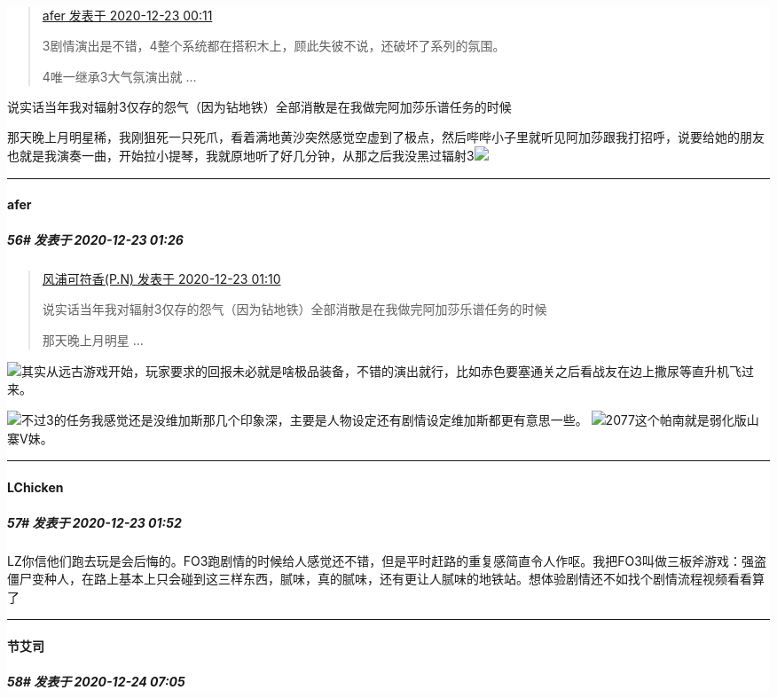 

<blockquote><a href="httphttps://bbs.saraba1st.com/2b/forum.php?mod=redirect&amp;goto=findpost&amp;pid=49813301&amp;ptid=1978968" target="_blank">afer 发表于 2020-12-23 00:11</a>

3剧情演出是不错，4整个系统都在搭积木上，顾此失彼不说，还破坏了系列的氛围。


4唯一继承3大气氛演出就 ...</blockquote>
说实话当年我对辐射3仅存的怨气（因为钻地铁）全部消散是在我做完阿加莎乐谱任务的时候


那天晚上月明星稀，我刚狙死一只死爪，看着满地黄沙突然感觉空虚到了极点，然后哔哔小子里就听见阿加莎跟我打招呼，说要给她的朋友也就是我演奏一曲，开始拉小提琴，我就原地听了好几分钟，从那之后我没黑过辐射3<img src="https://static.saraba1st.com/image/smiley/face2017/068.png" referrerpolicy="no-referrer">







*****

####  afer  
##### 56#       发表于 2020-12-23 01:26



<blockquote><a href="httphttps://bbs.saraba1st.com/2b/forum.php?mod=redirect&amp;goto=findpost&amp;pid=49813657&amp;ptid=1978968" target="_blank">风浦可符香(P.N) 发表于 2020-12-23 01:10</a>

说实话当年我对辐射3仅存的怨气（因为钻地铁）全部消散是在我做完阿加莎乐谱任务的时候


那天晚上月明星 ...</blockquote>
<img src="https://static.saraba1st.com/image/smiley/face2017/067.png" referrerpolicy="no-referrer">其实从远古游戏开始，玩家要求的回报未必就是啥极品装备，不错的演出就行，比如赤色要塞通关之后看战友在边上撒尿等直升机飞过来。

<img src="https://static.saraba1st.com/image/smiley/face2017/087.gif" referrerpolicy="no-referrer">不过3的任务我感觉还是没维加斯那几个印象深，主要是人物设定还有剧情设定维加斯都更有意思一些。
<img src="https://static.saraba1st.com/image/smiley/face2017/067.png" referrerpolicy="no-referrer">2077这个帕南就是弱化版山寨V妹。







*****

####  LChicken  
##### 57#       发表于 2020-12-23 01:52




LZ你信他们跑去玩是会后悔的。FO3跑剧情的时候给人感觉还不错，但是平时赶路的重复感简直令人作呕。我把FO3叫做三板斧游戏：强盗僵尸变种人，在路上基本上只会碰到这三样东西，腻味，真的腻味，还有更让人腻味的地铁站。想体验剧情还不如找个剧情流程视频看看算了







*****

####  节艾司  
##### 58#       发表于 2020-12-24 07:05
